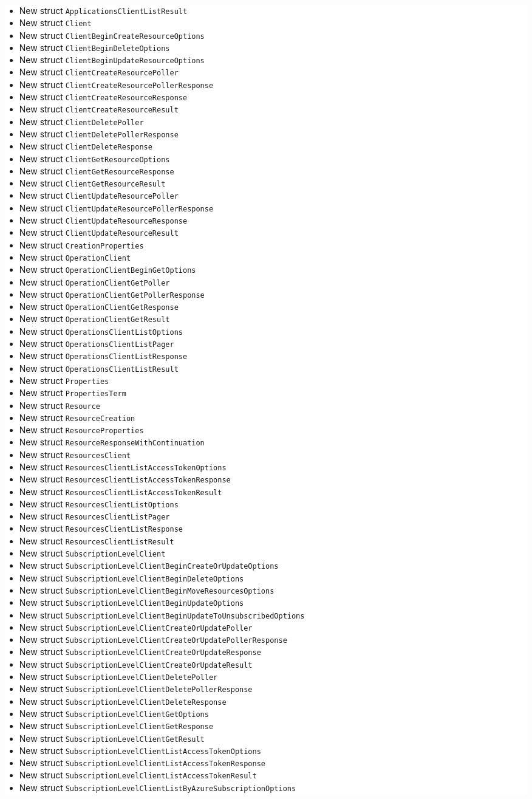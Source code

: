 - New struct `ApplicationsClientListResult`
- New struct `Client`
- New struct `ClientBeginCreateResourceOptions`
- New struct `ClientBeginDeleteOptions`
- New struct `ClientBeginUpdateResourceOptions`
- New struct `ClientCreateResourcePoller`
- New struct `ClientCreateResourcePollerResponse`
- New struct `ClientCreateResourceResponse`
- New struct `ClientCreateResourceResult`
- New struct `ClientDeletePoller`
- New struct `ClientDeletePollerResponse`
- New struct `ClientDeleteResponse`
- New struct `ClientGetResourceOptions`
- New struct `ClientGetResourceResponse`
- New struct `ClientGetResourceResult`
- New struct `ClientUpdateResourcePoller`
- New struct `ClientUpdateResourcePollerResponse`
- New struct `ClientUpdateResourceResponse`
- New struct `ClientUpdateResourceResult`
- New struct `CreationProperties`
- New struct `OperationClient`
- New struct `OperationClientBeginGetOptions`
- New struct `OperationClientGetPoller`
- New struct `OperationClientGetPollerResponse`
- New struct `OperationClientGetResponse`
- New struct `OperationClientGetResult`
- New struct `OperationsClientListOptions`
- New struct `OperationsClientListPager`
- New struct `OperationsClientListResponse`
- New struct `OperationsClientListResult`
- New struct `Properties`
- New struct `PropertiesTerm`
- New struct `Resource`
- New struct `ResourceCreation`
- New struct `ResourceProperties`
- New struct `ResourceResponseWithContinuation`
- New struct `ResourcesClient`
- New struct `ResourcesClientListAccessTokenOptions`
- New struct `ResourcesClientListAccessTokenResponse`
- New struct `ResourcesClientListAccessTokenResult`
- New struct `ResourcesClientListOptions`
- New struct `ResourcesClientListPager`
- New struct `ResourcesClientListResponse`
- New struct `ResourcesClientListResult`
- New struct `SubscriptionLevelClient`
- New struct `SubscriptionLevelClientBeginCreateOrUpdateOptions`
- New struct `SubscriptionLevelClientBeginDeleteOptions`
- New struct `SubscriptionLevelClientBeginMoveResourcesOptions`
- New struct `SubscriptionLevelClientBeginUpdateOptions`
- New struct `SubscriptionLevelClientBeginUpdateToUnsubscribedOptions`
- New struct `SubscriptionLevelClientCreateOrUpdatePoller`
- New struct `SubscriptionLevelClientCreateOrUpdatePollerResponse`
- New struct `SubscriptionLevelClientCreateOrUpdateResponse`
- New struct `SubscriptionLevelClientCreateOrUpdateResult`
- New struct `SubscriptionLevelClientDeletePoller`
- New struct `SubscriptionLevelClientDeletePollerResponse`
- New struct `SubscriptionLevelClientDeleteResponse`
- New struct `SubscriptionLevelClientGetOptions`
- New struct `SubscriptionLevelClientGetResponse`
- New struct `SubscriptionLevelClientGetResult`
- New struct `SubscriptionLevelClientListAccessTokenOptions`
- New struct `SubscriptionLevelClientListAccessTokenResponse`
- New struct `SubscriptionLevelClientListAccessTokenResult`
- New struct `SubscriptionLevelClientListByAzureSubscriptionOptions`